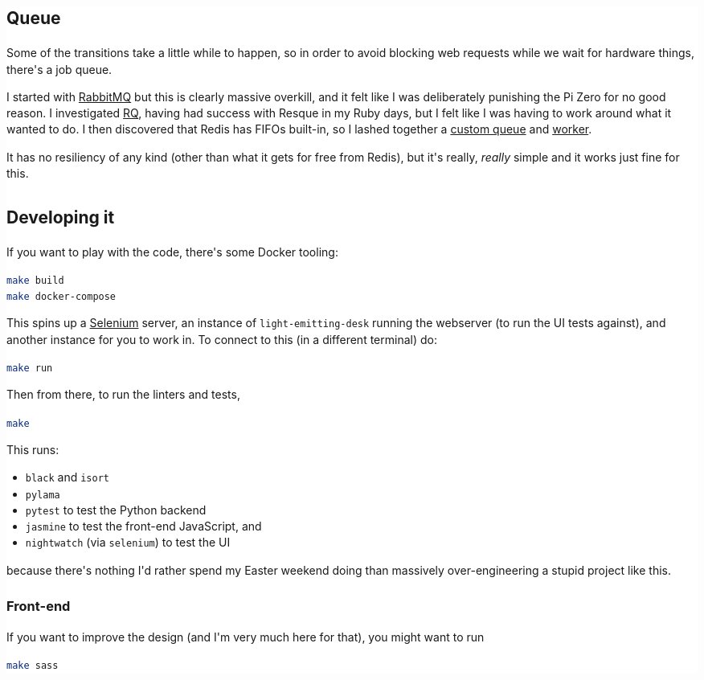 ## Queue

Some of the transitions take a little while to happen, so in order to avoid blocking web requests while we wait for hardware things, there's a job queue.

I started with [RabbitMQ](https://www.rabbitmq.com/) but this is clearly massive overkill, and it felt like I was deliberately punishing the Pi Zero for no good reason. I investigated [RQ](https://python-rq.org/), having had success with Resque in my Ruby days, but I felt like I was having to work around what it wanted to do. I then discovered that Redis has FIFOs built-in, so I lashed together a [custom queue](https://github.com/pikesley/light-emitting-desk/blob/main/webserver.py#L44) and [worker](https://github.com/pikesley/light-emitting-desk/blob/main/worker.py).

It has no resiliency of any kind (other than what it gets for free from Redis), but it's really, *really* simple and it works just fine for this.

## Developing it

If you want to play with the code, there's some Docker tooling:

```bash
make build
make docker-compose
```

This spins up a [Selenium](https://www.selenium.dev/) server, an instance of `light-emitting-desk` running the webserver (to run the UI tests against), and another instance for you to work in. To connect to this (in a different terminal) do:

```bash
make run
```

Then from there, to run the linters and tests,

```bash
make
```

This runs:

* `black` and `isort`
* `pylama`
* `pytest` to test the Python backend
* `jasmine` to test the front-end JavaScript, and
* `nightwatch` (via `selenium`) to test the UI

because there's nothing I'd rather spend my Easter weekend doing than massively over-engineering a stupid project like this.

### Front-end

If you want to improve the design (and I'm very much here for that), you might want to run

```bash
make sass
```
